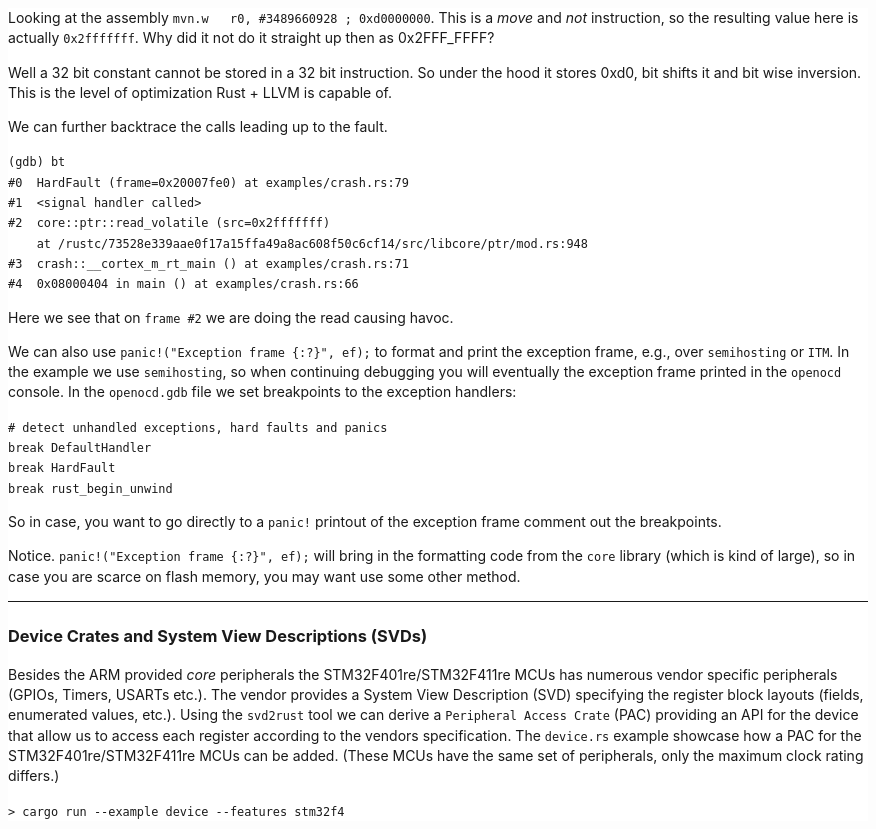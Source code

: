 Looking at the assembly `mvn.w   r0, #3489660928 ; 0xd0000000`.
This is a *move* and *not* instruction, so the resulting value here is actually `0x2fffffff`. Why did it not do it straight up then as 0x2FFF_FFFF?

Well a 32 bit constant cannot be stored in a 32 bit instruction.
So under the hood it stores 0xd0, bit shifts it and bit wise inversion. This is the level of optimization Rust + LLVM is capable of.

We can further backtrace the calls leading up to the fault.

``` text
(gdb) bt
#0  HardFault (frame=0x20007fe0) at examples/crash.rs:79
#1  <signal handler called>
#2  core::ptr::read_volatile (src=0x2fffffff)
    at /rustc/73528e339aae0f17a15ffa49a8ac608f50c6cf14/src/libcore/ptr/mod.rs:948
#3  crash::__cortex_m_rt_main () at examples/crash.rs:71
#4  0x08000404 in main () at examples/crash.rs:66
```

Here we see that on `frame #2` we are doing the read causing havoc.

We can also use `panic!("Exception frame {:?}", ef);` to format and print the exception frame, e.g., over `semihosting` or `ITM`. In the example we use `semihosting`, so when continuing debugging you will eventually the exception frame printed in the `openocd` console. In the `openocd.gdb` file we set breakpoints to the exception handlers:

``` text
# detect unhandled exceptions, hard faults and panics
break DefaultHandler
break HardFault
break rust_begin_unwind
```

So in case, you want to go directly to a `panic!` printout of the exception frame comment out the breakpoints.

Notice. `panic!("Exception frame {:?}", ef);` will bring in the formatting code from the `core` library (which is kind of large), so in case you are scarce on flash memory, you may want use some other method.

---

### Device Crates and System View Descriptions (SVDs)

Besides the ARM provided *core* peripherals the STM32F401re/STM32F411re MCUs has numerous vendor specific peripherals (GPIOs, Timers, USARTs etc.). The vendor provides a System View Description (SVD) specifying the register block layouts (fields, enumerated values, etc.). Using the `svd2rust` tool we can derive a `Peripheral Access Crate` (PAC) providing an API for the device that allow us to access each register according to the vendors specification. The `device.rs` example showcase how a PAC for the  STM32F401re/STM32F411re MCUs can be added. (These MCUs have the same set of peripherals, only the maximum clock rating differs.)

``` shell
> cargo run --example device --features stm32f4
```
